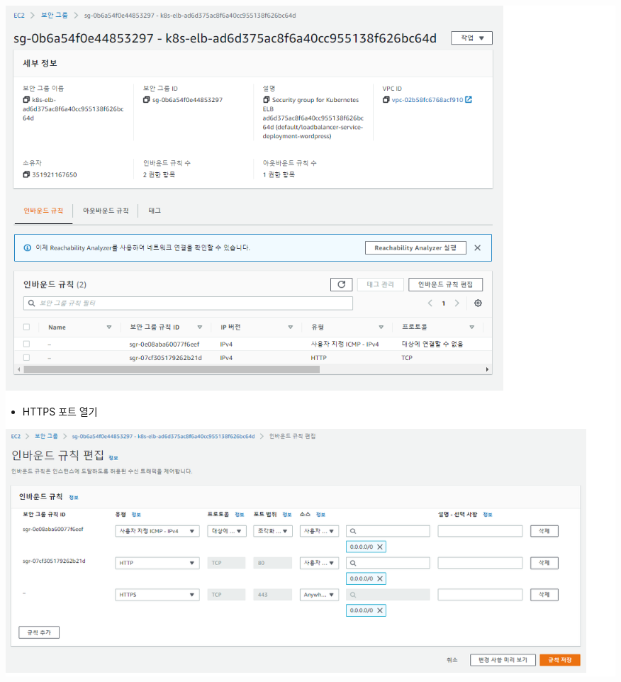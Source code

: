 <img src="md-images/0722/image-20220722170059276.png" alt="image-20220722170059276" style="zoom:80%;" />

* HTTPS 포트 열기

<img src="md-images/0722/image-20220722170129016.png" alt="image-20220722170129016" style="zoom:80%;" />
